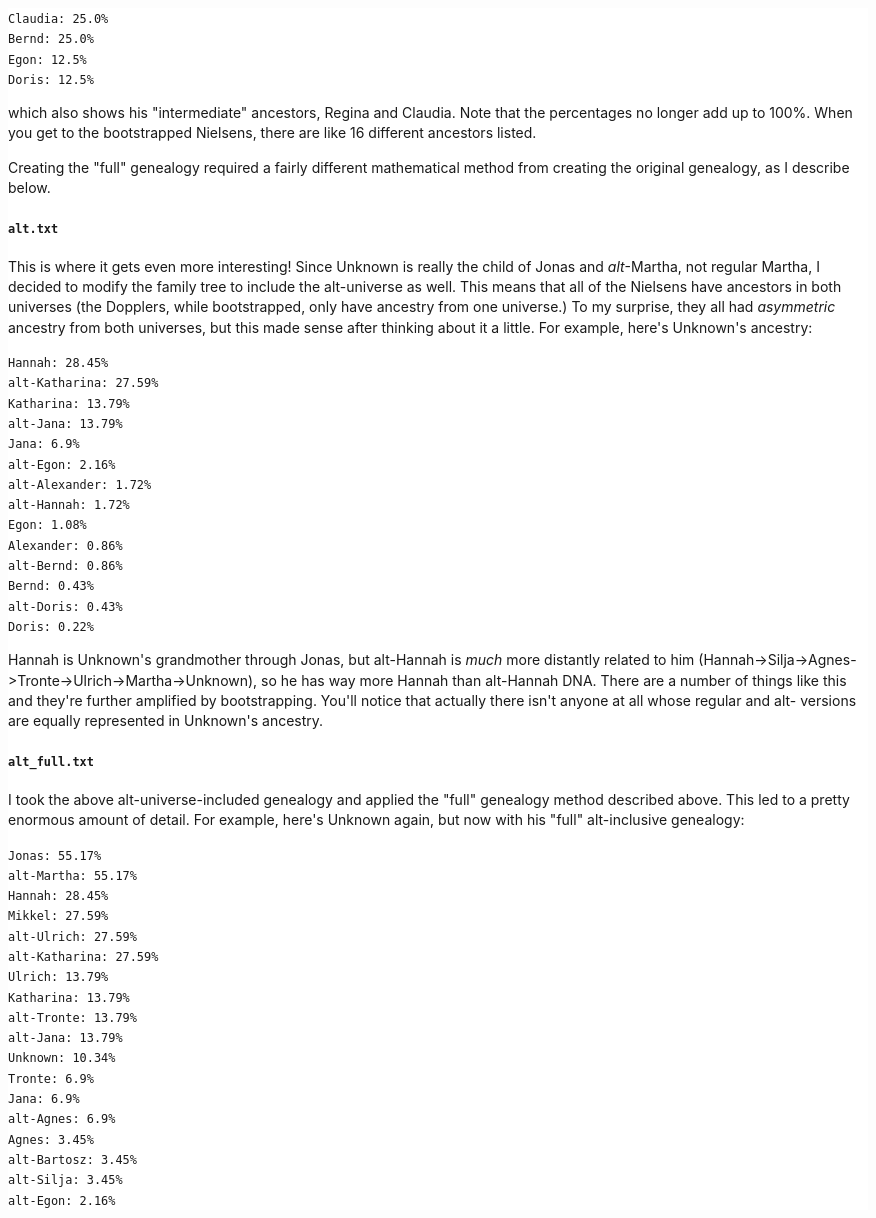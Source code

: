 ```
Claudia: 25.0%
Bernd: 25.0%
Egon: 12.5%
Doris: 12.5%
```
which also shows his "intermediate" ancestors, Regina and Claudia. Note that the percentages no longer add up to 100%. When you get to the bootstrapped Nielsens, there are like 16 different ancestors listed.

Creating the "full" genealogy required a fairly different mathematical method from creating the original genealogy, as I describe below.

#### ``alt.txt``
This is where it gets even more interesting! Since Unknown is really the child of Jonas and _alt_-Martha, not regular Martha, I decided to modify the family tree to include the alt-universe as well. This means that all of the Nielsens have ancestors in both universes (the Dopplers, while bootstrapped, only have ancestry from one universe.) To my surprise, they all had _asymmetric_ ancestry from both universes, but this made sense after thinking about it a little. For example, here's Unknown's ancestry:
```
Hannah: 28.45%
alt-Katharina: 27.59%
Katharina: 13.79%
alt-Jana: 13.79%
Jana: 6.9%
alt-Egon: 2.16%
alt-Alexander: 1.72%
alt-Hannah: 1.72%
Egon: 1.08%
Alexander: 0.86%
alt-Bernd: 0.86%
Bernd: 0.43%
alt-Doris: 0.43%
Doris: 0.22%
```
Hannah is Unknown's grandmother through Jonas, but alt-Hannah is _much_ more distantly related to him (Hannah->Silja->Agnes->Tronte->Ulrich->Martha->Unknown), so he has way more Hannah than alt-Hannah DNA. There are a number of things like this and they're further amplified by bootstrapping. You'll notice that actually there isn't anyone at all whose regular and alt- versions are equally represented in Unknown's ancestry.

#### ``alt_full.txt``
I took the above alt-universe-included genealogy and applied the "full" genealogy method described above. This led to a pretty enormous amount of detail. For example, here's Unknown again, but now with his "full" alt-inclusive genealogy:
```
Jonas: 55.17%
alt-Martha: 55.17%
Hannah: 28.45%
Mikkel: 27.59%
alt-Ulrich: 27.59%
alt-Katharina: 27.59%
Ulrich: 13.79%
Katharina: 13.79%
alt-Tronte: 13.79%
alt-Jana: 13.79%
Unknown: 10.34%
Tronte: 6.9%
Jana: 6.9%
alt-Agnes: 6.9%
Agnes: 3.45%
alt-Bartosz: 3.45%
alt-Silja: 3.45%
alt-Egon: 2.16%
```